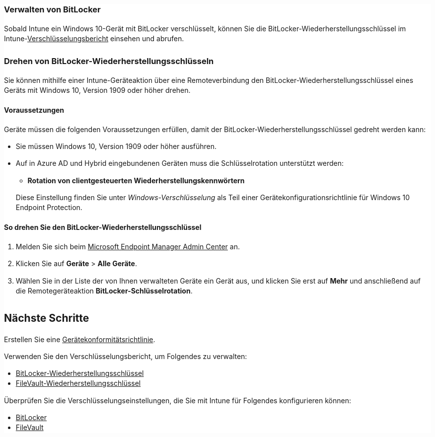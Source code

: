 

### <a name="manage-bitlocker"></a>Verwalten von BitLocker

Sobald Intune ein Windows 10-Gerät mit BitLocker verschlüsselt, können Sie die BitLocker-Wiederherstellungsschlüssel im Intune-[Verschlüsselungsbericht](encryption-monitor.md) einsehen und abrufen.

### <a name="rotate-bitlocker-recovery-keys"></a>Drehen von BitLocker-Wiederherstellungsschlüsseln

Sie können mithilfe einer Intune-Geräteaktion über eine Remoteverbindung den BitLocker-Wiederherstellungsschlüssel eines Geräts mit Windows 10, Version 1909 oder höher drehen.

#### <a name="prerequisites"></a>Voraussetzungen

Geräte müssen die folgenden Voraussetzungen erfüllen, damit der BitLocker-Wiederherstellungsschlüssel gedreht werden kann:

- Sie müssen Windows 10, Version 1909 oder höher ausführen.

- Auf in Azure AD und Hybrid eingebundenen Geräten muss die Schlüsselrotation unterstützt werden:

  - **Rotation von clientgesteuerten Wiederherstellungskennwörtern**

  Diese Einstellung finden Sie unter *Windows-Verschlüsselung* als Teil einer Gerätekonfigurationsrichtlinie für Windows 10 Endpoint Protection.
  
#### <a name="to-rotate-the-bitlocker-recovery-key"></a>So drehen Sie den BitLocker-Wiederherstellungsschlüssel

1. Melden Sie sich beim [Microsoft Endpoint Manager Admin Center](https://go.microsoft.com/fwlink/?linkid=2109431) an.

2. Klicken Sie auf **Geräte** > **Alle Geräte**.

3. Wählen Sie in der Liste der von Ihnen verwalteten Geräte ein Gerät aus, und klicken Sie erst auf **Mehr** und anschließend auf die Remotegeräteaktion **BitLocker-Schlüsselrotation**.

## <a name="next-steps"></a>Nächste Schritte

Erstellen Sie eine [Gerätekonformitätsrichtlinie](compliance-policy-create-windows.md).

Verwenden Sie den Verschlüsselungsbericht, um Folgendes zu verwalten:

- [BitLocker-Wiederherstellungsschlüssel](encryption-monitor.md#bitlocker-recovery-keys)
- [FileVault-Wiederherstellungsschlüssel](encryption-monitor.md#filevault-recovery-keys)

Überprüfen Sie die Verschlüsselungseinstellungen, die Sie mit Intune für Folgendes konfigurieren können:

- [BitLocker](endpoint-protection-windows-10.md#windows-encryption)
- [FileVault](endpoint-protection-macos.md#filevault)
